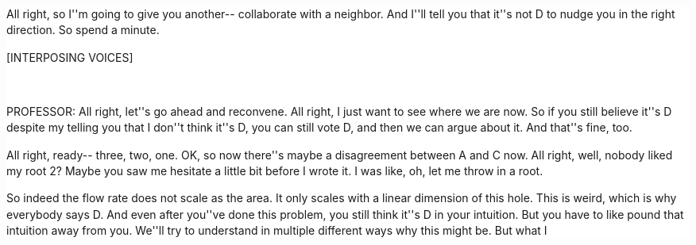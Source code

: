   All</span> <span m="599200">right,</span> <span m="599450">so</span> <span m="599630">I''m</span>
  <span m="599940">going</span> <span m="600060">to give</span> <span m="600180">you</span>
  <span m="600270">another--</span> <span m="602320">collaborate</span> <span m="602930">with</span>
  <span m="603030">a</span> <span m="603060">neighbor.</span> <span m="604120">And</span>
  <span m="604300">I''ll</span> <span m="604500">tell</span> <span m="604730">you</span>
  <span m="604820">that</span> <span m="604950">it''s</span> <span m="605090">not</span>
  <span m="605590">D</span> <span m="607820">to</span> <span m="607950">nudge</span>
  <span m="608260">you</span> <span m="608540">in</span> <span m="608980">the</span>
  <span m="609250">right</span> <span m="609460">direction.</span> <span m="611455">So</span>
  <span m="611880">spend</span> <span m="612190">a</span> <span m="612220">minute.</span></p><p><span
  m="613965">[INTERPOSING VOICES]</span></p><p>&nbsp;</p><p><span m="677830">PROFESSOR:
  All</span> <span m="677950">right, let''s</span> <span m="678170">go</span> <span
  m="678310">ahead</span> <span m="678510">and</span> <span m="679730">reconvene.</span>
  <span m="683637">All right,</span> <span m="684090">I</span> <span m="684360">just
  want</span> <span m="684490">to see</span> <span m="684620">where</span> <span m="684770">we</span>
  <span m="684870">are</span> <span m="684990">now.</span> <span m="685710">So</span>
  <span m="686470">if</span> <span m="686970">you</span> <span m="687050">still</span>
  <span m="687320">believe</span> <span m="687670">it''s</span> <span m="687880">D</span>
  <span m="688410">despite</span> <span m="688820">my</span> <span m="688930">telling</span>
  <span m="689230">you</span> <span m="689350">that</span> <span m="689480">I</span>
  <span m="689530">don''t</span> <span m="689710">think</span> <span m="689840">it''s</span>
  <span m="689980">D,</span> <span m="690410">you</span> <span m="690510">can</span>
  <span m="690620">still</span> <span m="690880">vote D,</span> <span m="691370">and</span>
  <span m="691460">then</span> <span m="691560">we</span> <span m="691640">can</span>
  <span m="691750">argue</span> <span m="692000">about</span> <span m="692200">it.</span>
  <span m="692260">And</span> <span m="692350">that''s</span> <span m="692510">fine,</span>
  <span m="692690">too.</span></p><p><span m="692980">All</span> <span m="693230">right,</span>
  <span m="693560">ready--</span> <span m="693890">three,</span> <span m="694440">two,</span>
  <span m="694900">one.</span> <span m="699400">OK,</span> <span m="699680">so</span>
  <span m="700020">now</span> <span m="701380">there''s</span> <span m="702010">maybe</span>
  <span m="702270">a</span> <span m="702450">disagreement</span> <span m="702850">between</span>
  <span m="702970">A</span> <span m="703090">and</span> <span m="703210">C</span>
  <span m="703650">now.</span> <span m="704420">All</span> <span m="705610">right,</span>
  <span m="705820">well,</span> <span m="706090">nobody</span> <span m="706400">liked</span>
  <span m="706620">my</span> <span m="706760">root</span> <span m="706970">2?</span>
  <span m="710110">Maybe</span> <span m="710440">you saw me</span> <span m="710710">hesitate</span>
  <span m="711110">a</span> <span m="711160">little</span> <span m="711370">bit</span>
  <span m="711540">before</span> <span m="711780">I</span> <span m="711880">wrote</span>
  <span m="712160">it.</span> <span m="712540">I was like,</span> <span m="712700">oh,
  let</span> <span m="712770">me</span> <span m="712960">throw</span> <span m="713250">in</span>
  <span m="713330">a</span> <span m="713390">root.</span></p><p><span m="715670">So</span>
  <span m="716090">indeed</span> <span m="719980">the</span> <span m="720270">flow</span>
  <span m="720690">rate</span> <span m="720930">does</span> <span m="721130">not</span>
  <span m="721650">scale</span> <span m="722400">as</span> <span m="722570">the</span>
  <span m="722820">area.</span> <span m="723750">It</span> <span m="723910">only</span>
  <span m="724120">scales</span> <span m="724730">with</span> <span m="724860">a</span>
  <span m="724910">linear</span> <span m="725400">dimension</span> <span m="726050">of</span>
  <span m="726230">this</span> <span m="726370">hole.</span> <span m="727600">This</span>
  <span m="727910">is</span> <span m="728020">weird,</span> <span m="729090">which</span>
  <span m="729220">is</span> <span m="729300">why</span> <span m="729560">everybody</span>
  <span m="730290">says</span> <span m="730640">D.</span> <span m="731350">And</span>
  <span m="731550">even</span> <span m="731740">after</span> <span m="731990">you''ve</span>
  <span m="732180">done</span> <span m="732400">this</span> <span m="732530">problem,</span>
  <span m="732930">you</span> <span m="733000">still</span> <span m="733210">think</span>
  <span m="733470">it''s</span> <span m="733620">D</span> <span m="734320">in</span>
  <span m="734500">your</span> <span m="734650">intuition.</span> <span m="735320">But</span>
  <span m="735420">you</span> <span m="735500">have</span> <span m="735640">to</span>
  <span m="735700">like</span> <span m="735880">pound</span> <span m="736350">that</span>
  <span m="736490">intuition</span> <span m="736910">away</span> <span m="737120">from</span>
  <span m="737260">you.</span> <span m="737780">We''ll</span> <span m="738080">try</span>
  <span m="738250">to</span> <span m="738320">understand</span> <span m="739060">in</span>
  <span m="739180">multiple</span> <span m="739490">different</span> <span m="739880">ways</span>
  <span m="740230">why</span> <span m="740380">this</span> <span m="740520">might</span>
  <span m="740720">be.</span> <span m="741510">But what</span> <span m="741700">I</span>
